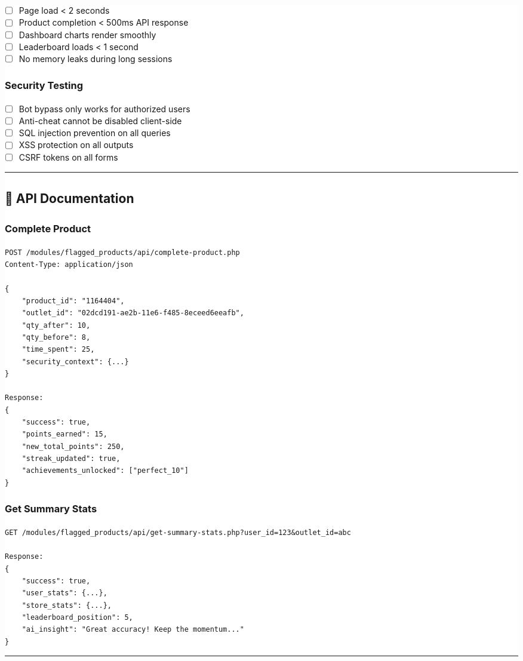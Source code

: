 - [ ] Page load < 2 seconds
- [ ] Product completion < 500ms API response
- [ ] Dashboard charts render smoothly
- [ ] Leaderboard loads < 1 second
- [ ] No memory leaks during long sessions

### Security Testing

- [ ] Bot bypass only works for authorized users
- [ ] Anti-cheat cannot be disabled client-side
- [ ] SQL injection prevention on all queries
- [ ] XSS protection on all outputs
- [ ] CSRF tokens on all forms

---

## 📝 API Documentation

### Complete Product
```http
POST /modules/flagged_products/api/complete-product.php
Content-Type: application/json

{
    "product_id": "1164404",
    "outlet_id": "02dcd191-ae2b-11e6-f485-8eceed6eeafb",
    "qty_after": 10,
    "qty_before": 8,
    "time_spent": 25,
    "security_context": {...}
}

Response:
{
    "success": true,
    "points_earned": 15,
    "new_total_points": 250,
    "streak_updated": true,
    "achievements_unlocked": ["perfect_10"]
}
```

### Get Summary Stats
```http
GET /modules/flagged_products/api/get-summary-stats.php?user_id=123&outlet_id=abc

Response:
{
    "success": true,
    "user_stats": {...},
    "store_stats": {...},
    "leaderboard_position": 5,
    "ai_insight": "Great accuracy! Keep the momentum..."
}
```

---
